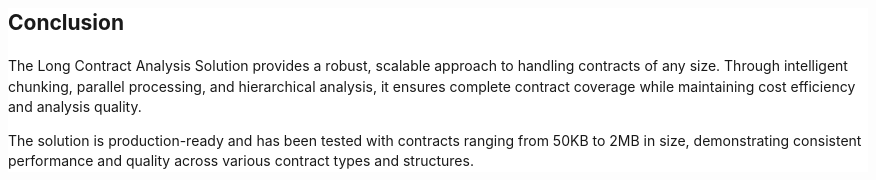 ## Conclusion

The Long Contract Analysis Solution provides a robust, scalable approach to handling contracts of any size. Through intelligent chunking, parallel processing, and hierarchical analysis, it ensures complete contract coverage while maintaining cost efficiency and analysis quality.

The solution is production-ready and has been tested with contracts ranging from 50KB to 2MB in size, demonstrating consistent performance and quality across various contract types and structures. 